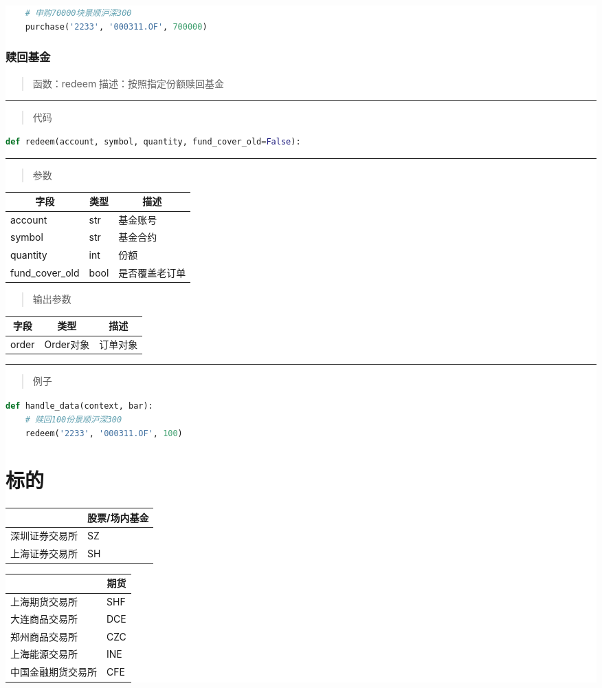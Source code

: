 ``` python
    # 申购70000块景顺沪深300
    purchase('2233', '000311.OF', 700000)
```

### 赎回基金

>函数：redeem
>描述：按照指定份额赎回基金
*****
> 代码
``` python
def redeem(account, symbol, quantity, fund_cover_old=False):
```
*****
> 参数
> 
| 字段 | 类型 | 描述 |
| --- | --- | --- |
| account | str | 基金账号 |
| symbol | str | 基金合约 |
| quantity | int | 份额 |
| fund_cover_old | bool | 是否覆盖老订单 |
> 输出参数
> 
| 字段 | 类型 | 描述 |
| --- | --- | --- |
| order | Order对象 | 订单对象 |
*****
> 例子
``` python
def handle_data(context, bar):
    # 赎回100份景顺沪深300
    redeem('2233', '000311.OF', 100)
```

# 标的

| | 股票/场内基金 |
| --- | --- |
| 深圳证券交易所 | SZ |
| 上海证券交易所 | SH |

| | 期货 |
| --- | --- |
| 上海期货交易所 | SHF |
| 大连商品交易所 | DCE |
| 郑州商品交易所 | CZC |
| 上海能源交易所 | INE |
| 中国金融期货交易所 | CFE |
